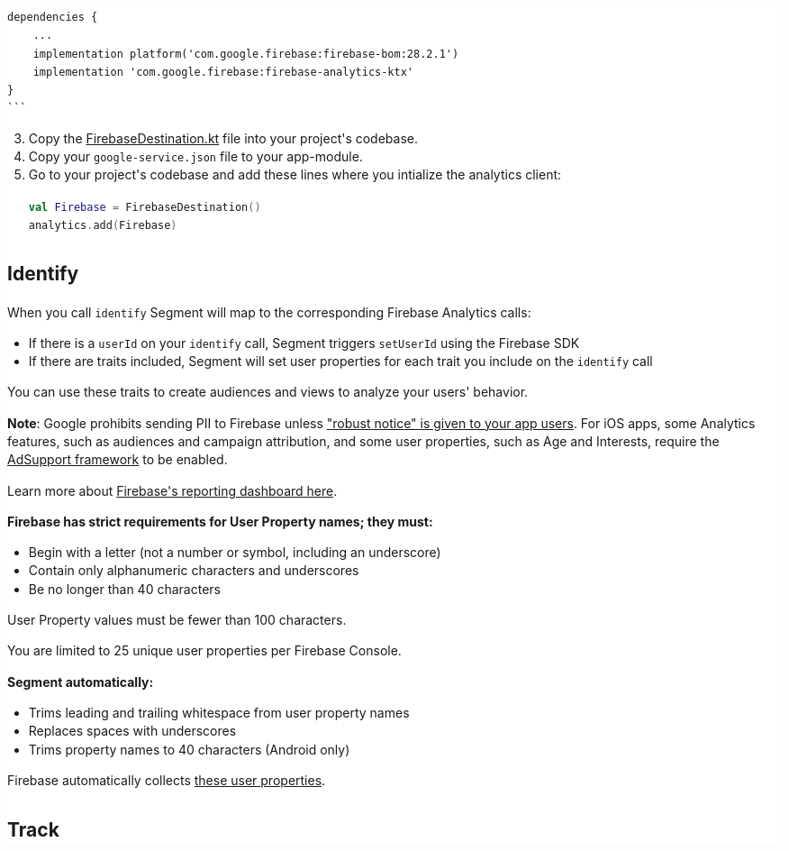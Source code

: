     dependencies {
        ...
        implementation platform('com.google.firebase:firebase-bom:28.2.1')
        implementation 'com.google.firebase:firebase-analytics-ktx'
    }
    ```
3. Copy the [FirebaseDestination.kt](https://github.com/segmentio/analytics-kotlin/blob/main/samples/kotlin-android-app-destinations/src/main/java/com/segment/analytics/destinations/plugins/FirebaseDestination.kt) file into your project's codebase.
4. Copy your `google-service.json` file to your app-module.
5. Go to your project's codebase and add these lines where you intialize the analytics client:
    ```kotlin
    val Firebase = FirebaseDestination()
    analytics.add(Firebase)
    ```

## Identify

When you call `identify` Segment will map to the corresponding Firebase Analytics calls:

- If there is a `userId` on your `identify` call, Segment triggers `setUserId` using the Firebase SDK
- If there are traits included, Segment will set user properties for each trait you include on the `identify` call

You can use these traits to create audiences and views to analyze your users' behavior.

**Note**: Google prohibits sending PII to Firebase unless ["robust notice" is given to your app users](https://firebase.google.com/policies/analytics/). For iOS apps, some Analytics features, such as audiences and campaign attribution, and some user properties, such as Age and Interests, require the [AdSupport framework](https://developer.apple.com/reference/adsupport) to be enabled.

Learn more about [Firebase's reporting dashboard here](https://support.google.com/firebase/answer/6317517?hl=en&ref_topic=6317489).

**Firebase has strict requirements for User Property names; they must:**

- Begin with a letter (not a number or symbol, including an underscore)
- Contain only alphanumeric characters and underscores
- Be no longer than 40 characters

User Property values must be fewer than 100 characters.

You are limited to 25 unique user properties per Firebase Console.

**Segment automatically:**

- Trims leading and trailing whitespace from user property names
- Replaces spaces with underscores
- Trims property names to 40 characters (Android only)

Firebase automatically collects [these user properties](https://support.google.com/firebase/answer/6317486).

## Track

